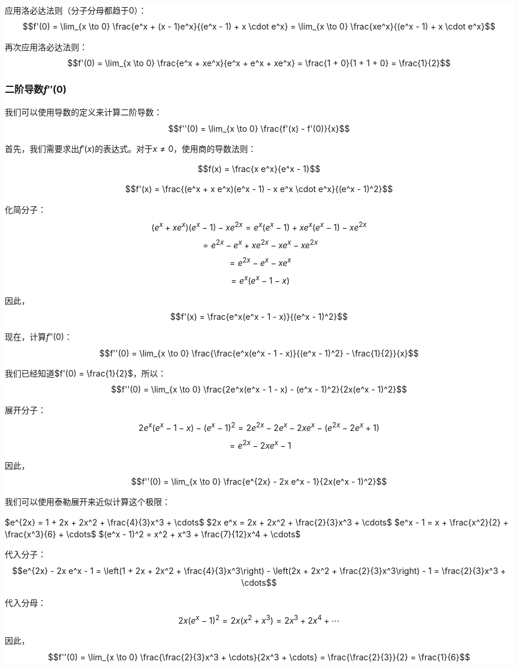 应用洛必达法则（分子分母都趋于0）：
$$f'(0) = \lim_{x \to 0} \frac{e^x + (x - 1)e^x}{(e^x - 1) + x \cdot e^x} = \lim_{x \to 0} \frac{xe^x}{(e^x - 1) + x \cdot e^x}$$

再次应用洛必达法则：
$$f'(0) = \lim_{x \to 0} \frac{e^x + xe^x}{e^x + e^x + xe^x} = \frac{1 + 0}{1 + 1 + 0} = \frac{1}{2}$$

### 二阶导数$f''(0)$
我们可以使用导数的定义来计算二阶导数：
$$f''(0) = \lim_{x \to 0} \frac{f'(x) - f'(0)}{x}$$

首先，我们需要求出$f'(x)$的表达式。对于$x \neq 0$，使用商的导数法则：

$$f(x) = \frac{x e^x}{e^x - 1}$$

$$f'(x) = \frac{(e^x + x e^x)(e^x - 1) - x e^x \cdot e^x}{(e^x - 1)^2}$$

化简分子：
$$(e^x + x e^x)(e^x - 1) - x e^{2x} = e^x(e^x - 1) + x e^x(e^x - 1) - x e^{2x}$$
$$= e^{2x} - e^x + x e^{2x} - x e^x - x e^{2x}$$
$$= e^{2x} - e^x - x e^x$$
$$= e^x(e^x - 1 - x)$$

因此，
$$f'(x) = \frac{e^x(e^x - 1 - x)}{(e^x - 1)^2}$$

现在，计算$f''(0)$：
$$f''(0) = \lim_{x \to 0} \frac{\frac{e^x(e^x - 1 - x)}{(e^x - 1)^2} - \frac{1}{2}}{x}$$

我们已经知道$f'(0) = \frac{1}{2}$，所以：
$$f''(0) = \lim_{x \to 0} \frac{2e^x(e^x - 1 - x) - (e^x - 1)^2}{2x(e^x - 1)^2}$$

展开分子：
$$2e^x(e^x - 1 - x) - (e^x - 1)^2 = 2e^{2x} - 2e^x - 2x e^x - (e^{2x} - 2e^x + 1)$$
$$= e^{2x} - 2x e^x - 1$$

因此，
$$f''(0) = \lim_{x \to 0} \frac{e^{2x} - 2x e^x - 1}{2x(e^x - 1)^2}$$

我们可以使用泰勒展开来近似计算这个极限：

$e^{2x} = 1 + 2x + 2x^2 + \frac{4}{3}x^3 + \cdots$
$2x e^x = 2x + 2x^2 + \frac{2}{3}x^3 + \cdots$
$e^x - 1 = x + \frac{x^2}{2} + \frac{x^3}{6} + \cdots$
$(e^x - 1)^2 = x^2 + x^3 + \frac{7}{12}x^4 + \cdots$

代入分子：
$$e^{2x} - 2x e^x - 1 = \left(1 + 2x + 2x^2 + \frac{4}{3}x^3\right) - \left(2x + 2x^2 + \frac{2}{3}x^3\right) - 1 = \frac{2}{3}x^3 + \cdots$$

代入分母：
$$2x(e^x - 1)^2 = 2x \left(x^2 + x^3\right) = 2x^3 + 2x^4 + \cdots$$

因此，
$$f''(0) = \lim_{x \to 0} \frac{\frac{2}{3}x^3 + \cdots}{2x^3 + \cdots} = \frac{\frac{2}{3}}{2} = \frac{1}{6}$$
